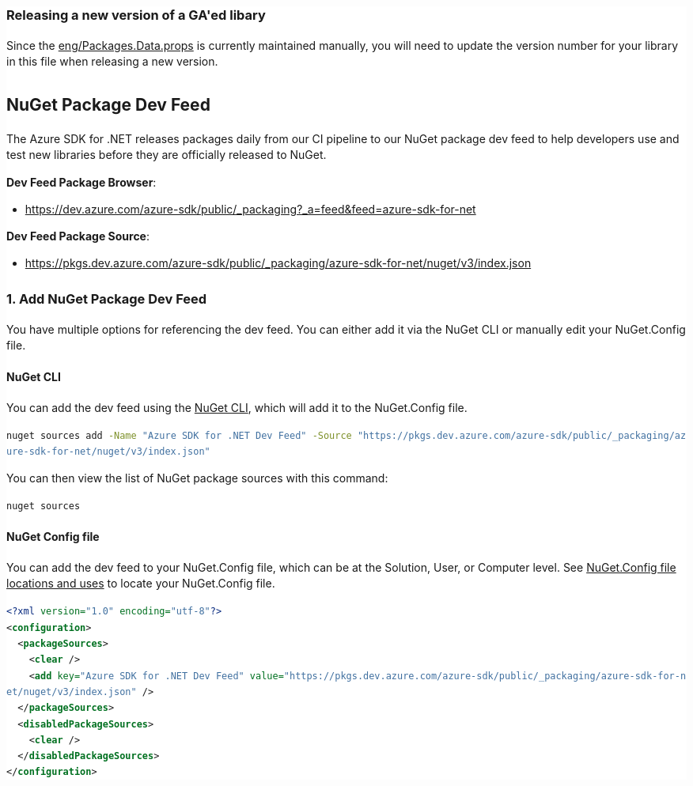 ### Releasing a new version of a GA'ed libary
Since the [eng/Packages.Data.props](https://github.com/Azure/azure-sdk-for-net/blob/main/eng/Packages.Data.props) is currently maintained manually, you will need to update the version number for your library in this file when releasing a new version.

## NuGet Package Dev Feed

The Azure SDK for .NET releases packages daily from our CI pipeline to our NuGet package dev feed to help developers use and test new libraries before they are officially released to NuGet.

**Dev Feed Package Browser**:

- https://dev.azure.com/azure-sdk/public/_packaging?_a=feed&feed=azure-sdk-for-net

**Dev Feed Package Source**:

- https://pkgs.dev.azure.com/azure-sdk/public/_packaging/azure-sdk-for-net/nuget/v3/index.json

### 1. Add NuGet Package Dev Feed

You have multiple options for referencing the dev feed. You can either add it via the NuGet CLI or manually edit your NuGet.Config file.

#### NuGet CLI

You can add the dev feed using the [NuGet CLI](https://docs.microsoft.com/nuget/reference/nuget-exe-cli-reference), which will add it to the NuGet.Config file.

```bash
nuget sources add -Name "Azure SDK for .NET Dev Feed" -Source "https://pkgs.dev.azure.com/azure-sdk/public/_packaging/azure-sdk-for-net/nuget/v3/index.json"
```

You can then view the list of NuGet package sources with this command:

```bash
nuget sources
```

#### NuGet Config file

You can add the dev feed to your NuGet.Config file, which can be at the Solution, User, or Computer level. See [NuGet.Config file locations and uses](https://docs.microsoft.com/nuget/consume-packages/configuring-nuget-behavior#config-file-locations-and-uses) to locate your NuGet.Config file.

```xml
<?xml version="1.0" encoding="utf-8"?>
<configuration>
  <packageSources>
    <clear />
    <add key="Azure SDK for .NET Dev Feed" value="https://pkgs.dev.azure.com/azure-sdk/public/_packaging/azure-sdk-for-net/nuget/v3/index.json" />
  </packageSources>
  <disabledPackageSources>
    <clear />
  </disabledPackageSources>
</configuration>
```
